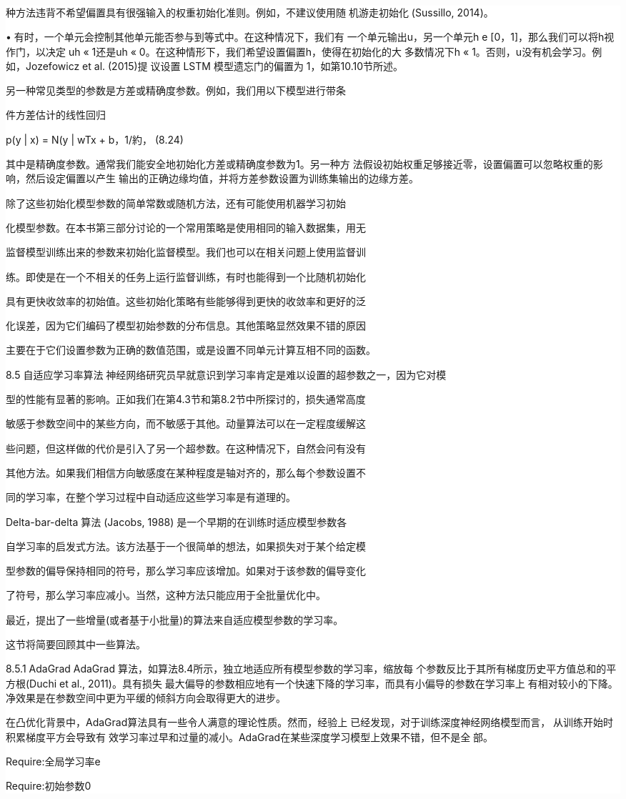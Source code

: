 种方法违背不希望偏置具有很强输入的权重初始化准则。例如，不建议使用随 机游走初始化 (Sussillo, 2014)。

•    有时，一个单元会控制其他单元能否参与到等式中。在这种情况下，我们有 一个单元输出u，另一个单元h e [0，1]，那么我们可以将h视作门，以决定 uh « 1还是uh « 0。在这种情形下，我们希望设置偏置h，使得在初始化的大 多数情况下h « 1。否则，u没有机会学习。例如，Jozefowicz et al. (2015)提 议设置 LSTM 模型遗忘门的偏置为 1，如第10.10节所述。

另一种常见类型的参数是方差或精确度参数。例如，我们用以下模型进行带条

件方差估计的线性回归

p(y | x) = N(y | wTx + b，1/約，    (8.24)

其中是精确度参数。通常我们能安全地初始化方差或精确度参数为1。另一种方 法假设初始权重足够接近零，设置偏置可以忽略权重的影响，然后设定偏置以产生 输出的正确边缘均值，并将方差参数设置为训练集输出的边缘方差。

除了这些初始化模型参数的简单常数或随机方法，还有可能使用机器学习初始

化模型参数。在本书第三部分讨论的一个常用策略是使用相同的输入数据集，用无

监督模型训练出来的参数来初始化监督模型。我们也可以在相关问题上使用监督训

练。即使是在一个不相关的任务上运行监督训练，有时也能得到一个比随机初始化

具有更快收敛率的初始值。这些初始化策略有些能够得到更快的收敛率和更好的泛

化误差，因为它们编码了模型初始参数的分布信息。其他策略显然效果不错的原因

主要在于它们设置参数为正确的数值范围，或是设置不同单元计算互相不同的函数。

8.5 自适应学习率算法
神经网络研究员早就意识到学习率肯定是难以设置的超参数之一，因为它对模

型的性能有显著的影响。正如我们在第4.3节和第8.2节中所探讨的，损失通常高度

敏感于参数空间中的某些方向，而不敏感于其他。动量算法可以在一定程度缓解这

些问题，但这样做的代价是引入了另一个超参数。在这种情况下，自然会问有没有

其他方法。如果我们相信方向敏感度在某种程度是轴对齐的，那么每个参数设置不

同的学习率，在整个学习过程中自动适应这些学习率是有道理的。

Delta-bar-delta 算法 (Jacobs, 1988) 是一个早期的在训练时适应模型参数各

自学习率的启发式方法。该方法基于一个很简单的想法，如果损失对于某个给定模

型参数的偏导保持相同的符号，那么学习率应该增加。如果对于该参数的偏导变化

了符号，那么学习率应减小。当然，这种方法只能应用于全批量优化中。

最近，提出了一些增量(或者基于小批量)的算法来自适应模型参数的学习率。

这节将简要回顾其中一些算法。

8.5.1 AdaGrad
AdaGrad 算法，如算法8.4所示，独立地适应所有模型参数的学习率，缩放每 个参数反比于其所有梯度历史平方值总和的平方根(Duchi et al., 2011)。具有损失 最大偏导的参数相应地有一个快速下降的学习率，而具有小偏导的参数在学习率上 有相对较小的下降。净效果是在参数空间中更为平缓的倾斜方向会取得更大的进步。

在凸优化背景中，AdaGrad算法具有一些令人满意的理论性质。然而，经验上 已经发现，对于训练深度神经网络模型而言， 从训练开始时积累梯度平方会导致有 效学习率过早和过量的减小。AdaGrad在某些深度学习模型上效果不错，但不是全 部。

Require:全局学习率e

Require:初始参数0

